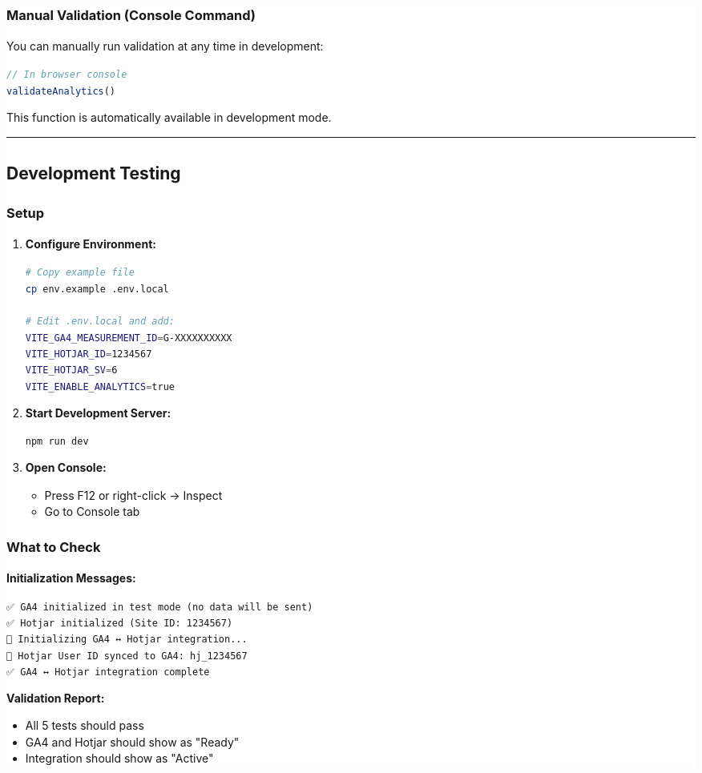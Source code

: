 ### Manual Validation (Console Command)

You can manually run validation at any time in development:

```javascript
// In browser console
validateAnalytics()
```

This function is automatically available in development mode.

---

## Development Testing

### Setup

1. **Configure Environment:**

   ```bash
   # Copy example file
   cp env.example .env.local

   # Edit .env.local and add:
   VITE_GA4_MEASUREMENT_ID=G-XXXXXXXXXX
   VITE_HOTJAR_ID=1234567
   VITE_HOTJAR_SV=6
   VITE_ENABLE_ANALYTICS=true
   ```

2. **Start Development Server:**

   ```bash
   npm run dev
   ```

3. **Open Console:**
   - Press F12 or right-click → Inspect
   - Go to Console tab

### What to Check

**Initialization Messages:**

```
✅ GA4 initialized in test mode (no data will be sent)
✅ Hotjar initialized (Site ID: 1234567)
🔗 Initializing GA4 ↔ Hotjar integration...
🔗 Hotjar User ID synced to GA4: hj_1234567
✅ GA4 ↔ Hotjar integration complete
```

**Validation Report:**

- All 5 tests should pass
- GA4 and Hotjar should show as "Ready"
- Integration should show as "Active"
